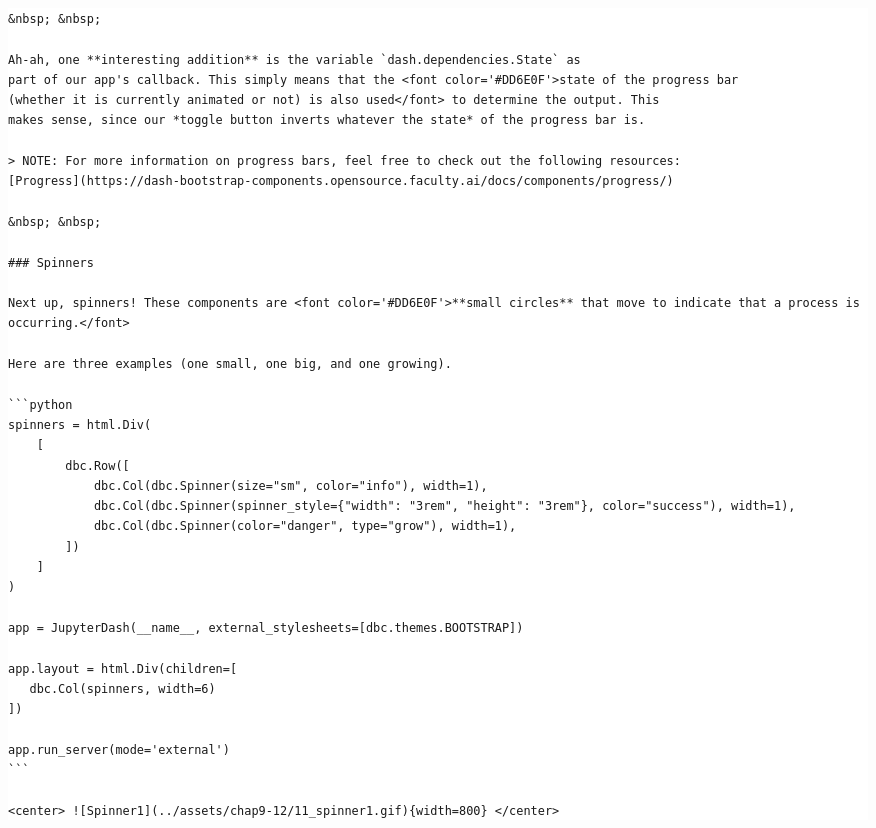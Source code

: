     &nbsp; &nbsp;

    Ah-ah, one **interesting addition** is the variable `dash.dependencies.State` as
    part of our app's callback. This simply means that the <font color='#DD6E0F'>state of the progress bar
    (whether it is currently animated or not) is also used</font> to determine the output. This
    makes sense, since our *toggle button inverts whatever the state* of the progress bar is.

    > NOTE: For more information on progress bars, feel free to check out the following resources:
    [Progress](https://dash-bootstrap-components.opensource.faculty.ai/docs/components/progress/)

    &nbsp; &nbsp;

    ### Spinners

    Next up, spinners! These components are <font color='#DD6E0F'>**small circles** that move to indicate that a process is occurring.</font>

    Here are three examples (one small, one big, and one growing).

    ```python
    spinners = html.Div(
        [
            dbc.Row([
                dbc.Col(dbc.Spinner(size="sm", color="info"), width=1),
                dbc.Col(dbc.Spinner(spinner_style={"width": "3rem", "height": "3rem"}, color="success"), width=1),
                dbc.Col(dbc.Spinner(color="danger", type="grow"), width=1),
            ])
        ]
    )

    app = JupyterDash(__name__, external_stylesheets=[dbc.themes.BOOTSTRAP])

    app.layout = html.Div(children=[
       dbc.Col(spinners, width=6)
    ])

    app.run_server(mode='external')
    ```

    <center> ![Spinner1](../assets/chap9-12/11_spinner1.gif){width=800} </center>


[^1]: All code segments from this chapter can be found in this
[^2]: Everything we've installed so far (prerequistes for next section):